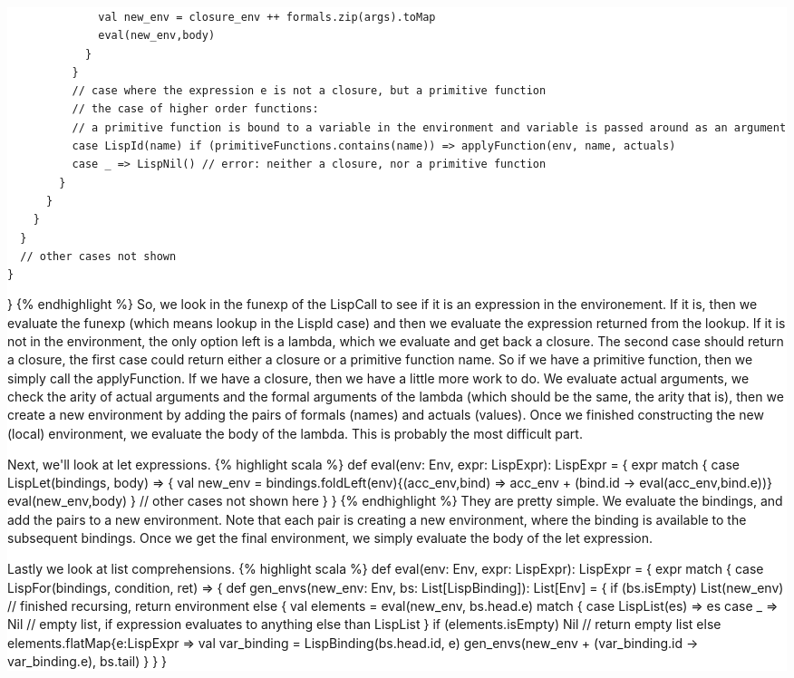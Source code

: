                   val new_env = closure_env ++ formals.zip(args).toMap
                  eval(new_env,body)
                }
              }
              // case where the expression e is not a closure, but a primitive function 
              // the case of higher order functions:
              // a primitive function is bound to a variable in the environment and variable is passed around as an argument
              case LispId(name) if (primitiveFunctions.contains(name)) => applyFunction(env, name, actuals)
              case _ => LispNil() // error: neither a closure, nor a primitive function
            }
          }
        }
      }
      // other cases not shown
    }
  }
{% endhighlight %}
So, we look in the funexp of the LispCall to see if it is an expression in the environement. If it is, then we evaluate the funexp (which means lookup in the LispId case) and then we evaluate the expression returned from the lookup. If it is not in the environment, the only option left is a lambda, which we evaluate and get back a closure. The second case should return a closure, the first case could return either a closure or a primitive function name. So if we have a primitive function, then we simply call the applyFunction. If we have a closure, then we have a little more work to do. We evaluate actual arguments, we check the arity of actual arguments and the formal arguments of the lambda (which should be the same, the arity that is), then we create a new environment by adding the pairs of formals (names) and actuals (values). Once we finished constructing the new (local) environment, we evaluate the body of the lambda. This is probably the most difficult part.

Next, we'll look at let expressions.
{% highlight scala %}
  def eval(env: Env, expr: LispExpr): LispExpr = {
    expr match {
      case LispLet(bindings, body) => {
        val new_env = bindings.foldLeft(env){(acc_env,bind) => acc_env + (bind.id -> eval(acc_env,bind.e))}
        eval(new_env,body)
      }
      // other cases not shown here
    }
  }
{% endhighlight %}
They are pretty simple. We evaluate the bindings, and add the pairs to a new environment. Note that each pair is creating a new environment, where the binding is available to the subsequent bindings. Once we get the final environment, we simply evaluate the body of the let expression.

Lastly we look at list comprehensions.
{% highlight scala %}
  def eval(env: Env, expr: LispExpr): LispExpr = {
    expr match {
      case LispFor(bindings, condition, ret) => {
        def gen_envs(new_env: Env, bs: List[LispBinding]): List[Env] = {
          if (bs.isEmpty) List(new_env) // finished recursing, return environment
          else {
            val elements = eval(new_env, bs.head.e) match {
              case LispList(es) => es
              case _ => Nil // empty list, if expression evaluates to anything else than LispList
            }
            if (elements.isEmpty) Nil // return empty list
            else elements.flatMap{e:LispExpr => 
              val var_binding = LispBinding(bs.head.id, e)
              gen_envs(new_env + (var_binding.id -> var_binding.e), bs.tail)
            }
          }
        }